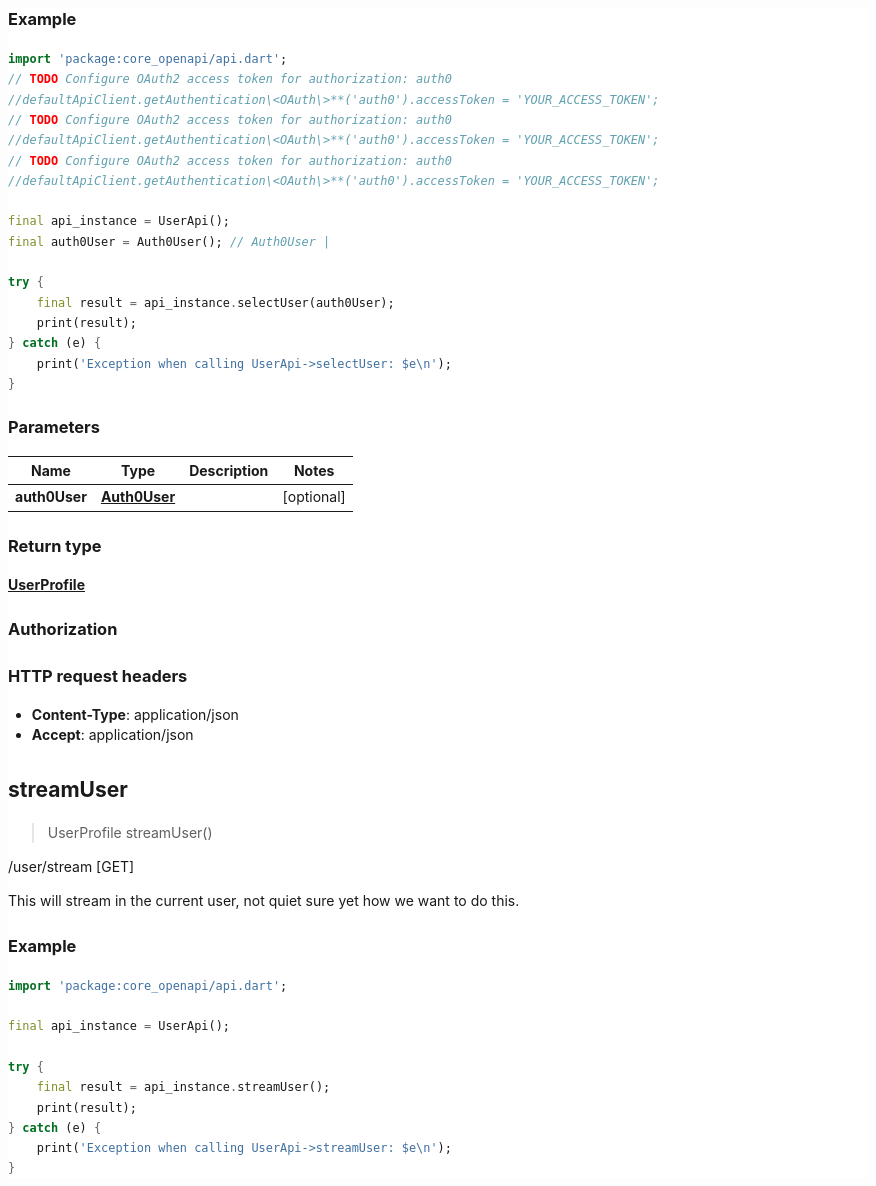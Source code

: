 ### Example
```dart
import 'package:core_openapi/api.dart';
// TODO Configure OAuth2 access token for authorization: auth0
//defaultApiClient.getAuthentication\<OAuth\>**('auth0').accessToken = 'YOUR_ACCESS_TOKEN';
// TODO Configure OAuth2 access token for authorization: auth0
//defaultApiClient.getAuthentication\<OAuth\>**('auth0').accessToken = 'YOUR_ACCESS_TOKEN';
// TODO Configure OAuth2 access token for authorization: auth0
//defaultApiClient.getAuthentication\<OAuth\>**('auth0').accessToken = 'YOUR_ACCESS_TOKEN';

final api_instance = UserApi();
final auth0User = Auth0User(); // Auth0User | 

try {
    final result = api_instance.selectUser(auth0User);
    print(result);
} catch (e) {
    print('Exception when calling UserApi->selectUser: $e\n');
}
```

### Parameters

Name | Type | Description  | Notes
------------- | ------------- | ------------- | -------------
 **auth0User** | [**Auth0User**](Auth0User)|  | [optional] 

### Return type

[**UserProfile**](UserProfile)

### Authorization



### HTTP request headers

 - **Content-Type**: application/json
 - **Accept**: application/json



## **streamUser**
> UserProfile streamUser()

/user/stream [GET]

This will stream in the current user, not quiet sure yet how we want to do this.

### Example
```dart
import 'package:core_openapi/api.dart';

final api_instance = UserApi();

try {
    final result = api_instance.streamUser();
    print(result);
} catch (e) {
    print('Exception when calling UserApi->streamUser: $e\n');
}
```
